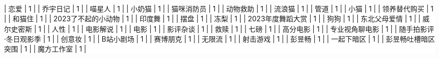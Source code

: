 | 恋爱 | 1 |
| 乔宇日记 | 1 |
| 喵星人 | 1 |
| 小奶猫 | 1 |
| 猫咪消防员 | 1 |
| 动物救助 | 1 |
| 流浪猫 | 1 |
| 管道 | 1 |
| 小猫 | 1 |
| 领养替代购买 | 1 |
| 和猫住 | 1 |
| 2023了不起的小动物 | 1 |
| 印度舞 | 1 |
| 摆盘 | 1 |
| 冻梨 | 1 |
| 2023年度舞蹈大赏 | 1 |
| 狗狗 | 1 |
| 东北父母爱情 | 1 |
| 威尔史密斯 | 1 |
| 人性 | 1 |
| 电影解说 | 1 |
| 电影 | 1 |
| 影评杂谈 | 1 |
| 救赎 | 1 |
| 七磅 | 1 |
| 高分电影 | 1 |
| 专业视角聊电影 | 1 |
| 随手拍影评·冬日观影季 | 1 |
| 创意妆 | 1 |
| B站小剧场 | 1 |
| 赛博朋克 | 1 |
| 无限流 | 1 |
| 射击游戏 | 1 |
| 彭昱畅 | 1 |
| 一起下暗区 | 1 |
| 彭昱畅吐槽暗区突围 | 1 |
| 魔方工作室 | 1 |